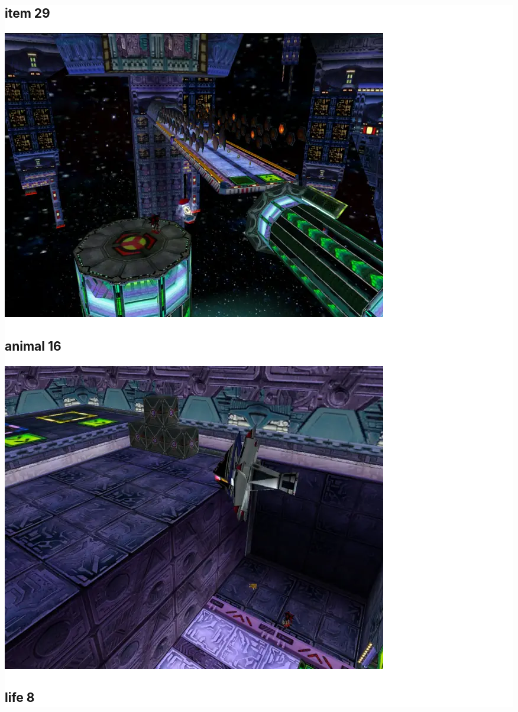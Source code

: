 ## item 29
![](./FinalChase/FinalChase-item-29-1.webp)
## animal 16
![](./FinalChase/FinalChase-animal-16-1.webp)
## life 8
